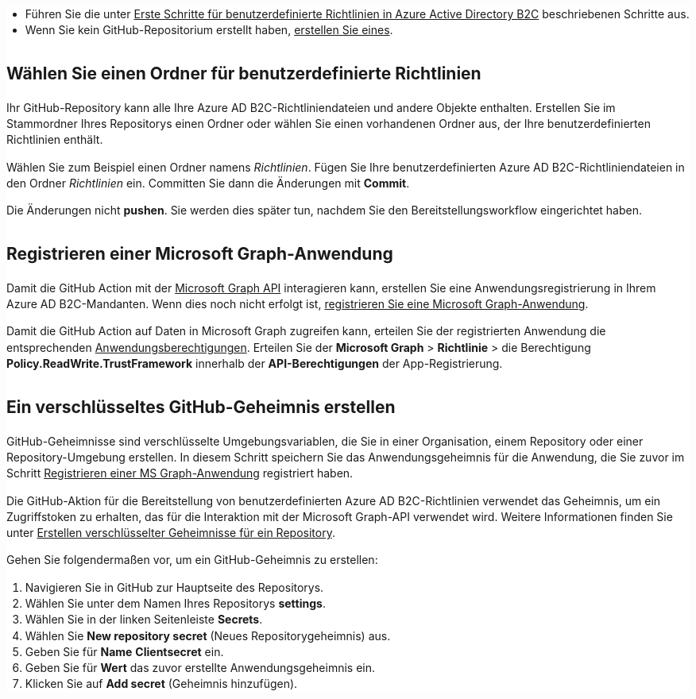 * Führen Sie die unter [Erste Schritte für benutzerdefinierte Richtlinien in Azure Active Directory B2C](tutorial-create-user-flows.md) beschriebenen Schritte aus.
* Wenn Sie kein GitHub-Repositorium erstellt haben, [erstellen Sie eines](https://docs.github.com/en/get-started/quickstart/create-a-repo).  

## <a name="select-a-custom-policies-folder"></a>Wählen Sie einen Ordner für benutzerdefinierte Richtlinien

Ihr GitHub-Repository kann alle Ihre Azure AD B2C-Richtliniendateien und andere Objekte enthalten. Erstellen Sie im Stammordner Ihres Repositorys einen Ordner oder wählen Sie einen vorhandenen Ordner aus, der Ihre benutzerdefinierten Richtlinien enthält. 

Wählen Sie zum Beispiel einen Ordner namens *Richtlinien*. Fügen Sie Ihre benutzerdefinierten Azure AD B2C-Richtliniendateien in den Ordner  *Richtlinien* ein. Committen Sie dann die Änderungen mit **Commit**.

Die Änderungen nicht **pushen**. Sie werden dies später tun, nachdem Sie den Bereitstellungsworkflow eingerichtet haben.

## <a name="register-a-microsoft-graph-application"></a>Registrieren einer Microsoft Graph-Anwendung

Damit die GitHub Action mit der [Microsoft Graph API](microsoft-graph-operations.md) interagieren kann, erstellen Sie eine Anwendungsregistrierung in Ihrem Azure AD B2C-Mandanten. Wenn dies noch nicht erfolgt ist, [registrieren Sie eine Microsoft Graph-Anwendung](microsoft-graph-get-started.md).

Damit die GitHub Action auf Daten in Microsoft Graph zugreifen kann, erteilen Sie der registrierten Anwendung die entsprechenden [Anwendungsberechtigungen](/graph/permissions-reference). Erteilen Sie der **Microsoft Graph** > **Richtlinie** >  die Berechtigung **Policy.ReadWrite.TrustFramework** innerhalb der **API-Berechtigungen** der App-Registrierung.

## <a name="create-a-github-encrypted-secret"></a>Ein verschlüsseltes GitHub-Geheimnis erstellen

GitHub-Geheimnisse sind verschlüsselte Umgebungsvariablen, die Sie in einer Organisation, einem Repository oder einer Repository-Umgebung erstellen. In diesem Schritt speichern Sie das Anwendungsgeheimnis für die Anwendung, die Sie zuvor im Schritt [Registrieren einer MS Graph-Anwendung](#register-a-microsoft-graph-application) registriert haben.

Die GitHub-Aktion für die Bereitstellung von benutzerdefinierten Azure AD B2C-Richtlinien verwendet das Geheimnis, um ein Zugriffstoken zu erhalten, das für die Interaktion mit der Microsoft Graph-API verwendet wird. Weitere Informationen finden Sie unter [Erstellen verschlüsselter Geheimnisse für ein Repository](https://docs.github.com/actions/reference/encrypted-secrets#creating-encrypted-secrets-for-a-repository).

Gehen Sie folgendermaßen vor, um ein GitHub-Geheimnis zu erstellen:

1. Navigieren Sie in GitHub zur Hauptseite des Repositorys.
1. Wählen Sie unter dem Namen Ihres Repositorys **settings**.
1. Wählen Sie in der linken Seitenleiste **Secrets**.
1. Wählen Sie **New repository secret** (Neues Repositorygeheimnis) aus.
1. Geben Sie für **Name** **Clientsecret** ein.
1. Geben Sie für **Wert** das zuvor erstellte Anwendungsgeheimnis ein.
1. Klicken Sie auf **Add secret** (Geheimnis hinzufügen).
